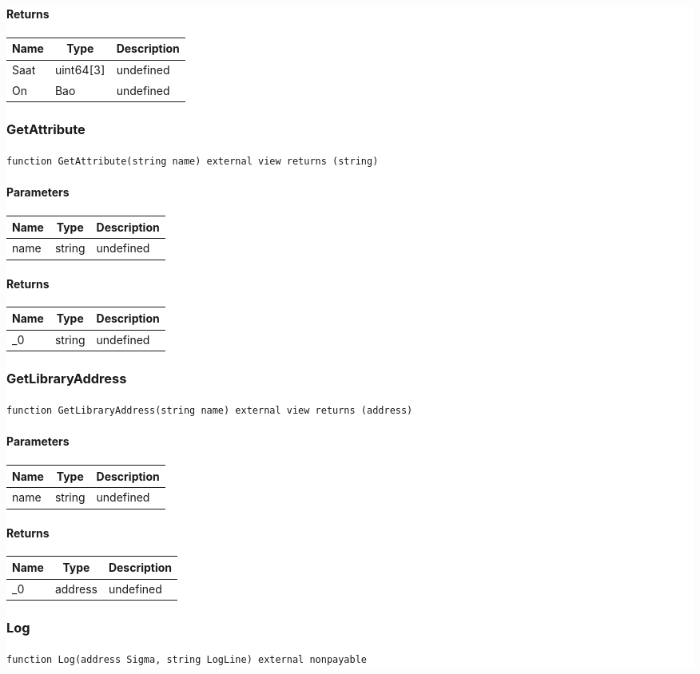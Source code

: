 #### Returns

| Name | Type | Description |
|---|---|---|
| Saat | uint64[3] | undefined |
| On | Bao | undefined |

### GetAttribute

```solidity
function GetAttribute(string name) external view returns (string)
```





#### Parameters

| Name | Type | Description |
|---|---|---|
| name | string | undefined |

#### Returns

| Name | Type | Description |
|---|---|---|
| _0 | string | undefined |

### GetLibraryAddress

```solidity
function GetLibraryAddress(string name) external view returns (address)
```





#### Parameters

| Name | Type | Description |
|---|---|---|
| name | string | undefined |

#### Returns

| Name | Type | Description |
|---|---|---|
| _0 | address | undefined |

### Log

```solidity
function Log(address Sigma, string LogLine) external nonpayable
```
